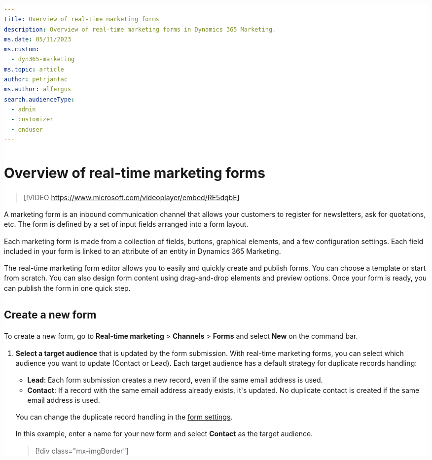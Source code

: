 ```yaml
---
title: Overview of real-time marketing forms
description: Overview of real-time marketing forms in Dynamics 365 Marketing.
ms.date: 05/11/2023
ms.custom: 
  - dyn365-marketing
ms.topic: article
author: petrjantac
ms.author: alfergus
search.audienceType: 
  - admin
  - customizer
  - enduser
---
```


# Overview of real-time marketing forms

> [!VIDEO https://www.microsoft.com/videoplayer/embed/RE5dqbE]

A marketing form is an inbound communication channel that allows your customers to register for newsletters, ask for quotations, etc. The form is defined by a set of input fields arranged into a form layout.

Each marketing form is made from a collection of fields, buttons, graphical elements, and a few configuration settings. Each field included in your form is linked to an attribute of an entity in Dynamics 365 Marketing.

The real-time marketing form editor allows you to easily and quickly create and publish forms. You can choose a template or start from scratch. You can also design form content using drag-and-drop elements and preview options. Once your form is ready, you can publish the form in one quick step.

## Create a new form

To create a new form, go to **Real-time marketing** > **Channels** > **Forms** and select **New** on the command bar.

1. **Select a target audience** that is updated by the form submission. With real-time marketing forms, you can select which audience you want to update (Contact or Lead). Each target audience has a default strategy for duplicate records handling:

    - **Lead**: Each form submission creates a new record, even if the same email address is used.
    - **Contact**: If a record with the same email address already exists, it's updated. No duplicate contact is created if the same email address is used.

    You can change the duplicate record handling in the [form settings](real-time-marketing-manage-forms.md#form-settings).

    In this example, enter a name for your new form and select **Contact** as the target audience.

    > [!div class="mx-imgBorder"]